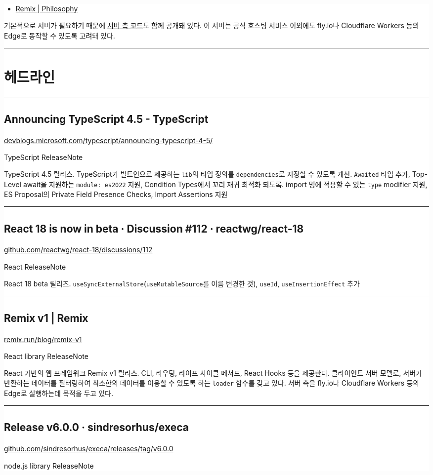 - [Remix | Philosophy](https://remix.run/docs/en/v1/guides/philosophy)

기본적으로 서버가 필요하기 때문에 [서버 측 코드](https://github.com/remix-run/remix/tree/main/packages/remix-server-runtime)도 함께 공개돼 있다.
이 서버는 공식 호스팅 서비스 이외에도 fly.io나 Cloudflare Workers 등의 Edge로 동작할 수 있도록 고려돼 있다.

----

<h1 class="site-genre">헤드라인</h1>

----

## Announcing TypeScript 4.5 - TypeScript
[devblogs.microsoft.com/typescript/announcing-typescript-4-5/](https://devblogs.microsoft.com/typescript/announcing-typescript-4-5/ "Announcing TypeScript 4.5 - TypeScript")
<p class="jser-tags jser-tag-icon"><span class="jser-tag">TypeScript</span> <span class="jser-tag">ReleaseNote</span></p>

TypeScript 4.5 릴리스.
TypeScript가 빌트인으로 제공하는 `lib`의 타입 정의를 `dependencies`로 지정할 수 있도록 개선.
`Awaited` 타입 추가, Top-Level await을 지원하는 `module: es2022` 지원, Condition Types에서 꼬리 재귀 최적화 되도록.
import 명에 적용할 수 있는 `type` modifier 지원, ES Proposal의 Private Field Presence Checks, Import Assertions 지원


----

## React 18 is now in beta · Discussion #112 · reactwg/react-18
[github.com/reactwg/react-18/discussions/112](https://github.com/reactwg/react-18/discussions/112 "React 18 is now in beta · Discussion #112 · reactwg/react-18")
<p class="jser-tags jser-tag-icon"><span class="jser-tag">React</span> <span class="jser-tag">ReleaseNote</span></p>

React 18 beta 릴리즈.
`useSyncExternalStore`(`useMutableSource`를 이름 변경한 것), `useId`, `useInsertionEffect` 추가


----

## Remix v1 | Remix
[remix.run/blog/remix-v1](https://remix.run/blog/remix-v1 "Remix v1 | Remix")
<p class="jser-tags jser-tag-icon"><span class="jser-tag">React</span> <span class="jser-tag">library</span> <span class="jser-tag">ReleaseNote</span></p>

React 기반의 웹 프레임워크 Remix v1 릴리스.
CLI, 라우팅, 라이프 사이클 메서드, React Hooks 등을 제공한다.
클라이언트 서버 모델로, 서버가 반환하는 데이터를 필터링하여 최소한의 데이터를 이용할 수 있도록 하는 `loader` 함수를 갖고 있다.
서버 측을 fly.io나 Cloudflare Workers 등의 Edge로 실행하는데 목적을 두고 있다.


----

## Release v6.0.0 · sindresorhus/execa
[github.com/sindresorhus/execa/releases/tag/v6.0.0](https://github.com/sindresorhus/execa/releases/tag/v6.0.0 "Release v6.0.0 · sindresorhus/execa")
<p class="jser-tags jser-tag-icon"><span class="jser-tag">node.js</span> <span class="jser-tag">library</span> <span class="jser-tag">ReleaseNote</span></p>
